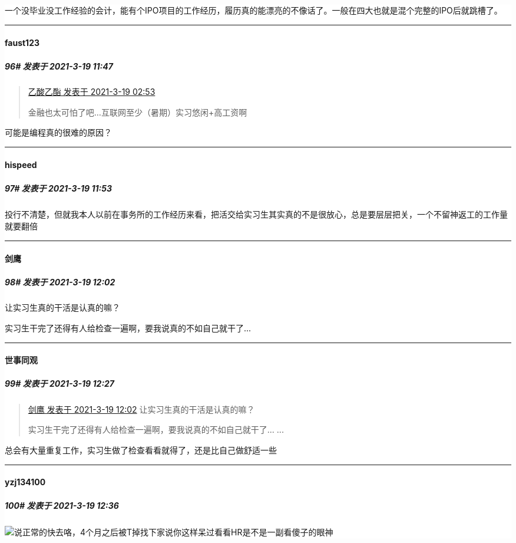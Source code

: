 
一个没毕业没工作经验的会计，能有个IPO项目的工作经历，履历真的能漂亮的不像话了。一般在四大也就是混个完整的IPO后就跳槽了。


-----

####  faust123  
##### 96#       发表于 2021-3-19 11:47


<blockquote><a href="httphttps://bbs.saraba1st.com/2b/forum.php?mod=redirect&amp;goto=findpost&amp;pid=50670688&amp;ptid=1993821" target="_blank">乙酸乙酯 发表于 2021-3-19 02:53</a>

金融也太可怕了吧…互联网至少（暑期）实习悠闲+高工资啊</blockquote>
可能是编程真的很难的原因？


-----

####  hispeed  
##### 97#       发表于 2021-3-19 11:53


投行不清楚，但就我本人以前在事务所的工作经历来看，把活交给实习生其实真的不是很放心，总是要层层把关，一个不留神返工的工作量就要翻倍


-----

####  剑鹰  
##### 98#       发表于 2021-3-19 12:02


让实习生真的干活是认真的嘛？

实习生干完了还得有人给检查一遍啊，要我说真的不如自己就干了...


-----

####  世事同观  
##### 99#       发表于 2021-3-19 12:27


<blockquote><a href="httphttps://bbs.saraba1st.com/2b/forum.php?mod=redirect&amp;goto=findpost&amp;pid=50673683&amp;ptid=1993821" target="_blank">剑鹰 发表于 2021-3-19 12:02</a>
让实习生真的干活是认真的嘛？

实习生干完了还得有人给检查一遍啊，要我说真的不如自己就干了... ...</blockquote>
总会有大量重复工作，实习生做了检查看看就得了，还是比自己做舒适一些


-----

####  yzj134100  
##### 100#       发表于 2021-3-19 12:36


<img src="https://static.saraba1st.com/image/smiley/face2017/037.png" referrerpolicy="no-referrer">说正常的快去咯，4个月之后被T掉找下家说你这样呆过看看HR是不是一副看傻子的眼神
